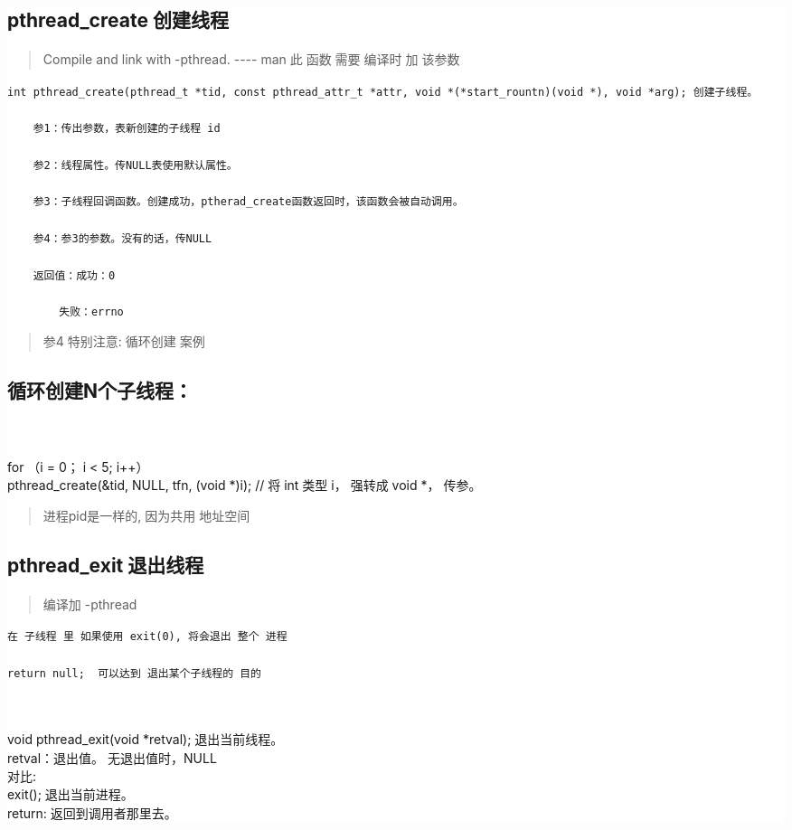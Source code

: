 ## pthread_create 创建线程

> Compile and link with -pthread. ----  man
> 此 函数 需要 编译时 加 该参数


	int pthread_create(pthread_t *tid, const pthread_attr_t *attr, void *(*start_rountn)(void *), void *arg); 创建子线程。
	
		参1：传出参数，表新创建的子线程 id
	
		参2：线程属性。传NULL表使用默认属性。
	
		参3：子线程回调函数。创建成功，ptherad_create函数返回时，该函数会被自动调用。
		
		参4：参3的参数。没有的话，传NULL
	
		返回值：成功：0
	
			失败：errno

> 参4 特别注意:  循环创建 案例

## 循环创建N个子线程：


​	   
​	
​		for （i = 0； i < 5; i++）
​	
​			pthread_create(&tid, NULL, tfn, (void *)i);   // 将 int 类型 i， 强转成 void *， 传参。	



> 进程pid是一样的, 因为共用 地址空间



## pthread_exit  退出线程

> 编译加 -pthread


	在 子线程 里 如果使用 exit(0), 将会退出 整个 进程
	
	return null;  可以达到 退出某个子线程的 目的


​	 
​	
​	void pthread_exit(void *retval);  退出当前线程。
​	
​		retval：退出值。 无退出值时，NULL
​		
​	对比:
​	
​		exit();	退出当前进程。
​	
		return: 返回到调用者那里去。
	